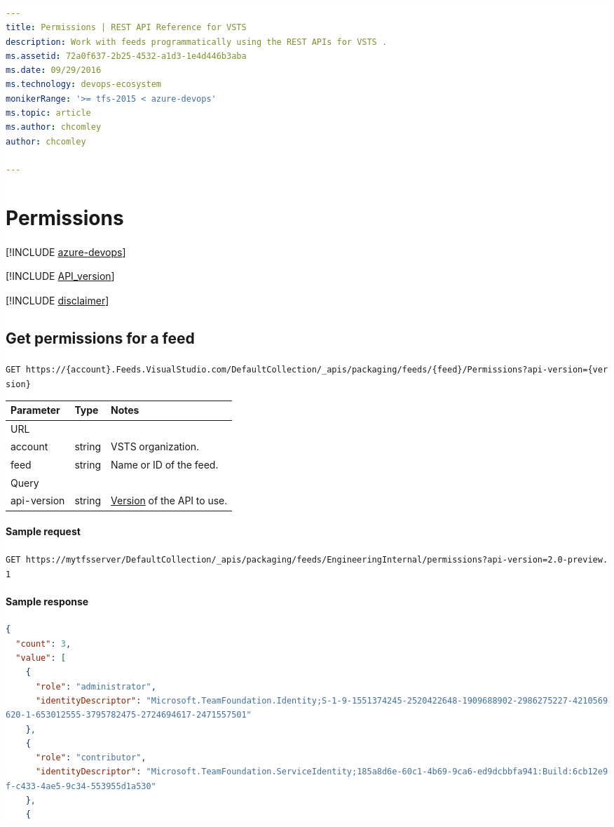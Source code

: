 ```yaml
---
title: Permissions | REST API Reference for VSTS
description: Work with feeds programmatically using the REST APIs for VSTS .
ms.assetid: 72a0f637-2b25-4532-a1d3-1e4d446b3aba
ms.date: 09/29/2016
ms.technology: devops-ecosystem
monikerRange: '>= tfs-2015 < azure-devops'
ms.topic: article
ms.author: chcomley
author: chcomley

---
```


# Permissions

[!INCLUDE [azure-devops](../_data/azure-devops-message.md)]

[!INCLUDE [API_version](../_data/version2-preview1.md)]

[!INCLUDE [disclaimer](../_data/disclaimer.md)]

## Get permissions for a feed

```no-highlight
GET https://{account}.Feeds.VisualStudio.com/DefaultCollection/_apis/packaging/feeds/{feed}/Permissions?api-version={version}
```

| Parameter | Type    | Notes
|:----------|:--------|:-------------------------------------------------------------------------------------------------------------
| URL
| account   | string  | VSTS organization.
| feed        | string | Name or ID of the feed.
| Query
| api-version | string | [Version](../../concepts/rest-api-versioning.md) of the API to use.

#### Sample request

```
GET https://mytfsserver/DefaultCollection/_apis/packaging/feeds/EngineeringInternal/permissions?api-version=2.0-preview.1
```

#### Sample response

```json
{
  "count": 3,
  "value": [
    {
      "role": "administrator",
      "identityDescriptor": "Microsoft.TeamFoundation.Identity;S-1-9-1551374245-2520422648-1909688902-2986275227-4210569620-1-653012555-3795782475-2724694617-2471557501"
    },
    {
      "role": "contributor",
      "identityDescriptor": "Microsoft.TeamFoundation.ServiceIdentity;185a8d6e-60c1-4b69-9ca6-ed9dcbbfa941:Build:6cb12e9f-c433-4ae5-9c34-553955d1a530"
    },
    {
```